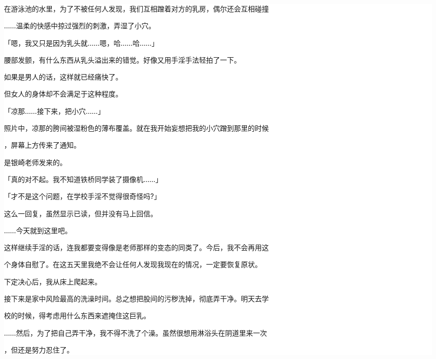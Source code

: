 在游泳池的水里，为了不被任何人发现，我们互相蹭着对方的乳房，偶尔还会互相碰撞

……温柔的快感中掠过强烈的刺激，弄湿了小穴。

「嗯，我又只是因为乳头就……嗯，哈……哈……」

腰部发颤，有什么东西从乳头溢出来的错觉。好像又用手淫手法轻拍了一下。

如果是男人的话，这样就已经痛快了。

但女人的身体却不会满足于这种程度。

「凉那……接下来，把小穴……」

照片中，凉那的胯间被湿粉色的薄布覆盖。就在我开始妄想把我的小穴蹭到那里的时候

，屏幕上方传来了通知。

是银崎老师发来的。

「真的对不起。我不知道铁桥同学装了摄像机……」

「才不是这个问题，在学校手淫不觉得很奇怪吗?」

这么一回复，虽然显示已读，但并没有马上回信。

……今天就到这里吧。

这样继续手淫的话，连我都要变得像是老师那样的变态的同类了。今后，我不会再用这

个身体自慰了。在这五天里我绝不会让任何人发现我现在的情况，一定要恢复原状。

下定决心后，我从床上爬起来。

接下来是家中风险最高的洗澡时间。总之想把股间的污秽洗掉，彻底弄干净。明天去学

校的时候，得考虑用什么东西来遮掩住这巨乳。

……然后，为了把自己弄干净，我不得不洗了个澡。虽然很想用淋浴头在阴道里来一次

，但还是努力忍住了。


